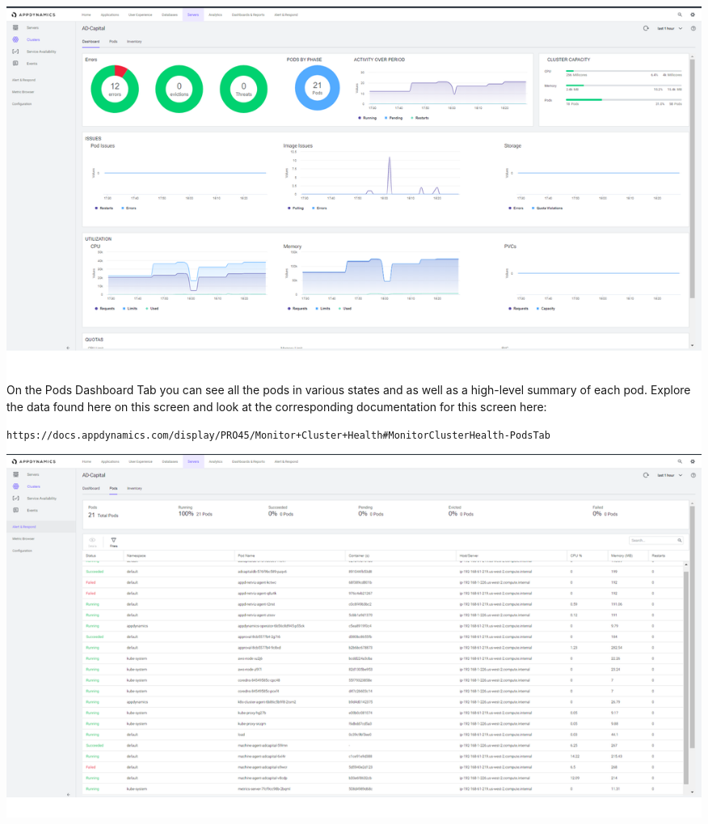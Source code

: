 ![Cluster Agent Monitor-02](./images/cluster-agent-monitor-results-02.png)
<br><br>

On the Pods Dashboard Tab you can see all the pods in various states and as well as a high-level summary of each pod.  Explore the data found here on this screen and look at the corresponding documentation for this screen here:

```
https://docs.appdynamics.com/display/PRO45/Monitor+Cluster+Health#MonitorClusterHealth-PodsTab
```
![Cluster Agent Monitor-03](./images/cluster-agent-monitor-results-03.png)
<br><br>
